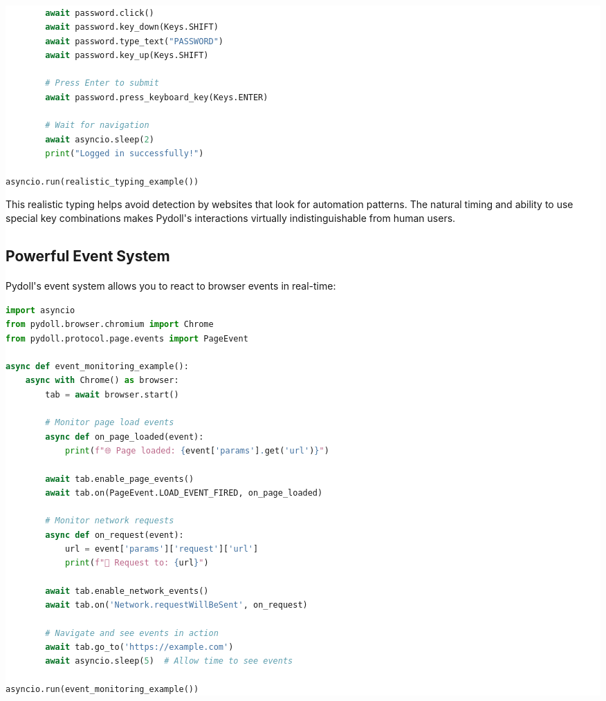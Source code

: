 ```python
        await password.click()
        await password.key_down(Keys.SHIFT)
        await password.type_text("PASSWORD")
        await password.key_up(Keys.SHIFT)
        
        # Press Enter to submit
        await password.press_keyboard_key(Keys.ENTER)
        
        # Wait for navigation
        await asyncio.sleep(2)
        print("Logged in successfully!")

asyncio.run(realistic_typing_example())
```

This realistic typing helps avoid detection by websites that look for automation patterns. The natural timing and ability to use special key combinations makes Pydoll's interactions virtually indistinguishable from human users.

## Powerful Event System

Pydoll's event system allows you to react to browser events in real-time:

```python
import asyncio
from pydoll.browser.chromium import Chrome
from pydoll.protocol.page.events import PageEvent

async def event_monitoring_example():
    async with Chrome() as browser:
        tab = await browser.start()
        
        # Monitor page load events
        async def on_page_loaded(event):
            print(f"🌐 Page loaded: {event['params'].get('url')}")
            
        await tab.enable_page_events()
        await tab.on(PageEvent.LOAD_EVENT_FIRED, on_page_loaded)
        
        # Monitor network requests
        async def on_request(event):
            url = event['params']['request']['url']
            print(f"🔄 Request to: {url}")
            
        await tab.enable_network_events()
        await tab.on('Network.requestWillBeSent', on_request)
        
        # Navigate and see events in action
        await tab.go_to('https://example.com')
        await asyncio.sleep(5)  # Allow time to see events
        
asyncio.run(event_monitoring_example())
```

